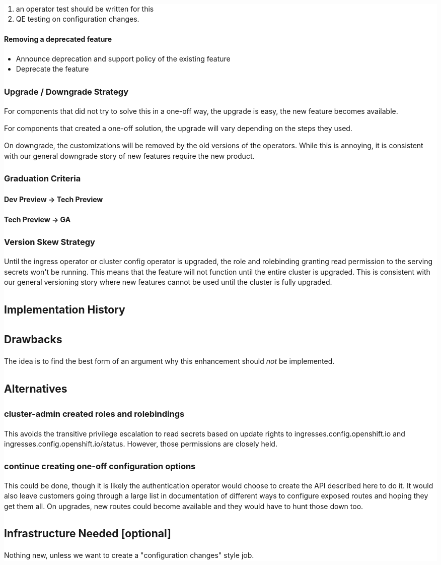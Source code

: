 1. an operator test should be written for this
2. QE testing on configuration changes.

#### Removing a deprecated feature

- Announce deprecation and support policy of the existing feature
- Deprecate the feature

### Upgrade / Downgrade Strategy

For components that did not try to solve this in a one-off way, the upgrade is easy, the new feature becomes available.

For components that created a one-off solution, the upgrade will vary depending on the steps they used.

On downgrade, the customizations will be removed by the old versions of the operators.
While this is annoying, it is consistent with our general downgrade story of new features require the new product.


### Graduation Criteria
#### Dev Preview -> Tech Preview
#### Tech Preview -> GA

### Version Skew Strategy

Until the ingress operator or cluster config operator is upgraded, the role and rolebinding granting read permission to the
serving secrets won't be running.
This means that the feature will not function until the entire cluster is upgraded.
This is consistent with our general versioning story where new features cannot be used until the cluster is fully upgraded.

## Implementation History

## Drawbacks

The idea is to find the best form of an argument why this enhancement should _not_ be implemented.

## Alternatives

### cluster-admin created roles and rolebindings
This avoids the transitive privilege escalation to read secrets based on update rights to ingresses.config.openshift.io
and ingresses.config.openshift.io/status.
However, those permissions are closely held.

### continue creating one-off configuration options
This could be done, though it is likely the authentication operator would choose to create the API described here to do it.
It would also leave customers going through a large list in documentation of different ways to configure exposed routes
and hoping they get them all.
On upgrades, new routes could become available and they would have to hunt those down too.

## Infrastructure Needed [optional]

Nothing new, unless we want to create a "configuration changes" style job.
